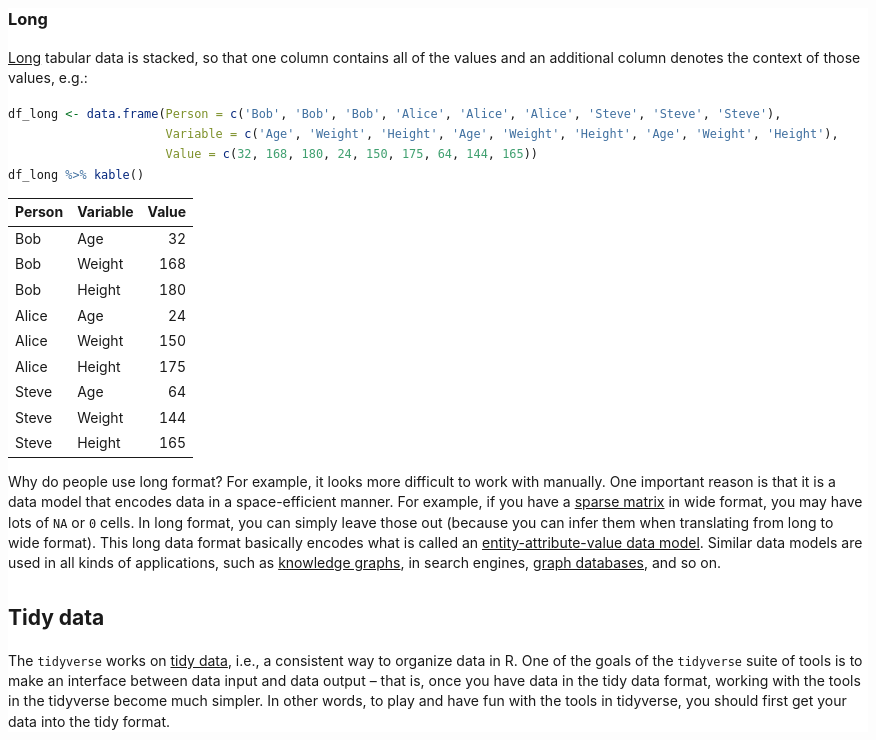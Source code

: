 

### Long

[Long](https://en.wikipedia.org/wiki/Wide_and_narrow_data) tabular data
is stacked, so that one column contains all of the values and an
additional column denotes the context of those values, e.g.:

``` r
df_long <- data.frame(Person = c('Bob', 'Bob', 'Bob', 'Alice', 'Alice', 'Alice', 'Steve', 'Steve', 'Steve'),
                      Variable = c('Age', 'Weight', 'Height', 'Age', 'Weight', 'Height', 'Age', 'Weight', 'Height'),
                      Value = c(32, 168, 180, 24, 150, 175, 64, 144, 165))
df_long %>% kable()
```

| Person | Variable | Value |
|:-------|:---------|------:|
| Bob    | Age      |    32 |
| Bob    | Weight   |   168 |
| Bob    | Height   |   180 |
| Alice  | Age      |    24 |
| Alice  | Weight   |   150 |
| Alice  | Height   |   175 |
| Steve  | Age      |    64 |
| Steve  | Weight   |   144 |
| Steve  | Height   |   165 |

Why do people use long format? For example, it looks more difficult to
work with manually. One important reason is that it is a data model that
encodes data in a space-efficient manner. For example, if you have a
[sparse matrix](https://en.wikipedia.org/wiki/Sparse_matrix) in wide
format, you may have lots of `NA` or `0` cells. In long format, you can
simply leave those out (because you can infer them when translating from
long to wide format). This long data format basically encodes what is
called an [entity-attribute-value data
model](https://en.wikipedia.org/wiki/Entity–attribute–value_model).
Similar data models are used in all kinds of applications, such as
[knowledge graphs](https://en.wikipedia.org/wiki/Knowledge_graph), in
search engines, [graph
databases](https://en.wikipedia.org/wiki/Graph_database), and so on.

## Tidy data

The `tidyverse` works on [tidy
data](https://r4ds.had.co.nz/tidy-data.html), i.e., a consistent way to
organize data in R. One of the goals of the `tidyverse` suite of tools
is to make an interface between data input and data output – that is,
once you have data in the tidy data format, working with the tools in
the tidyverse become much simpler. In other words, to play and have fun
with the tools in tidyverse, you should first get your data into the
tidy format.
